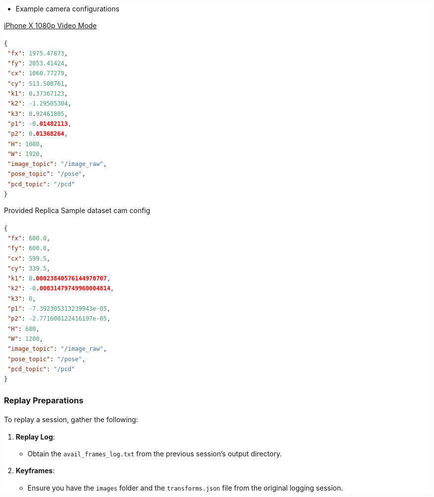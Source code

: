    - Example camera configurations

[iPhone X 1080p Video Mode](https://stackoverflow.com/questions/50402026/what-is-the-intrinsicmatrix-for-an-iphone-x-rear-camera)

```json
{
 "fx": 1975.47873,
 "fy": 2053.41424,
 "cx": 1060.77279,
 "cy": 513.500761,
 "k1": 0.37367123,
 "k2": -1.29505304,
 "k3": 0.92461805,
 "p1": -0.01482113,
 "p2": 0.01368264,
 "H": 1080,
 "W": 1920,
 "image_topic": "/image_raw",
 "pose_topic": "/pose",
 "pcd_topic": "/pcd"
}
```

Provided Replica Sample dataset cam config

```json
{
 "fx": 600.0,
 "fy": 600.0,
 "cx": 599.5,
 "cy": 339.5,
 "k1": 0.00023840576144970707,
 "k2": -0.00031479749960004814,
 "k3": 0,
 "p1": -7.392305313239943e-05,
 "p2": -2.771600122416197e-05,
 "H": 680,
 "W": 1200,
 "image_topic": "/image_raw",
 "pose_topic": "/pose",
 "pcd_topic": "/pcd"
}
```

### Replay Preparations

To replay a session, gather the following:

1. **Replay Log**:
   - Obtain the `avail_frames_log.txt` from the previous session’s output directory.

2. **Keyframes**:
   - Ensure you have the `images` folder and the `transforms.json` file from the original logging session.
